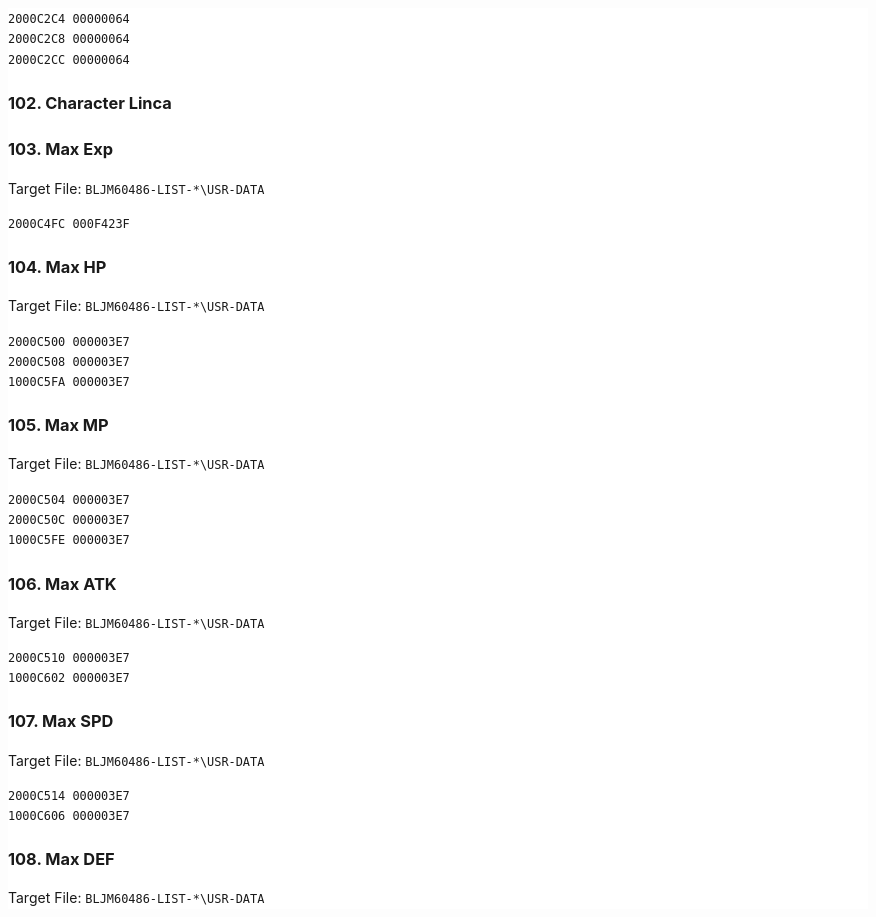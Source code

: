 ```
2000C2C4 00000064
2000C2C8 00000064
2000C2CC 00000064
```

### 102. Character Linca
### 103. Max Exp

Target File: `BLJM60486-LIST-*\USR-DATA`

```
2000C4FC 000F423F
```

### 104. Max HP

Target File: `BLJM60486-LIST-*\USR-DATA`

```
2000C500 000003E7
2000C508 000003E7
1000C5FA 000003E7
```

### 105. Max MP

Target File: `BLJM60486-LIST-*\USR-DATA`

```
2000C504 000003E7
2000C50C 000003E7
1000C5FE 000003E7
```

### 106. Max ATK

Target File: `BLJM60486-LIST-*\USR-DATA`

```
2000C510 000003E7
1000C602 000003E7
```

### 107. Max SPD

Target File: `BLJM60486-LIST-*\USR-DATA`

```
2000C514 000003E7
1000C606 000003E7
```

### 108. Max DEF

Target File: `BLJM60486-LIST-*\USR-DATA`
